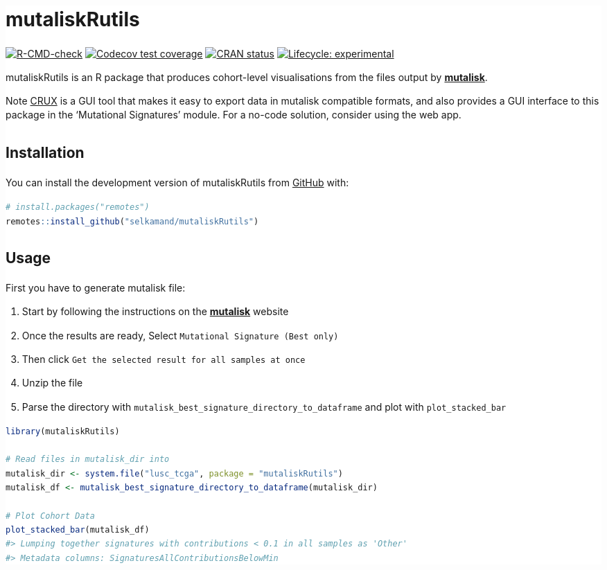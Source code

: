 


# mutaliskRutils



[![R-CMD-check](https://github.com/selkamand/mutaliskRutils/actions/workflows/R-CMD-check.yaml/badge.svg)](https://github.com/selkamand/mutaliskRutils/actions/workflows/R-CMD-check.yaml)
[![Codecov test
coverage](https://codecov.io/gh/selkamand/mutaliskRutils/branch/main/graph/badge.svg)](https://app.codecov.io/gh/selkamand/mutaliskRutils?branch=main)
[![CRAN
status](https://www.r-pkg.org/badges/version/mutaliskRutils)](https://CRAN.R-project.org/package=mutaliskRutils)
[![Lifecycle:
experimental](https://img.shields.io/badge/lifecycle-experimental-orange.svg)](https://lifecycle.r-lib.org/articles/stages.html#experimental)


mutaliskRutils is an R package that produces cohort-level visualisations
from the files output by [**mutalisk**](http://mutalisk.org/).

Note [CRUX](https://ccicb.shinyapps.io/crux/) is a GUI tool that makes
it easy to export data in mutalisk compatible formats, and also provides
a GUI interface to this package in the ‘Mutational Signatures’ module.
For a no-code solution, consider using the web app.

## Installation

You can install the development version of mutaliskRutils from
[GitHub](https://github.com/) with:

``` r
# install.packages("remotes")
remotes::install_github("selkamand/mutaliskRutils")
```

## Usage

First you have to generate mutalisk file:

1.  Start by following the instructions on the
    [**mutalisk**](http://mutalisk.org/) website

2.  Once the results are ready, Select
    `Mutational Signature (Best only)`

3.  Then click `Get the selected result for all samples at once`

4.  Unzip the file

5.  Parse the directory with
    `mutalisk_best_signature_directory_to_dataframe` and plot with
    `plot_stacked_bar`

``` r
library(mutaliskRutils)

# Read files in mutalisk_dir into 
mutalisk_dir <- system.file("lusc_tcga", package = "mutaliskRutils")
mutalisk_df <- mutalisk_best_signature_directory_to_dataframe(mutalisk_dir)

# Plot Cohort Data
plot_stacked_bar(mutalisk_df)
#> Lumping together signatures with contributions < 0.1 in all samples as 'Other'
#> Metadata columns: SignaturesAllContributionsBelowMin
```

